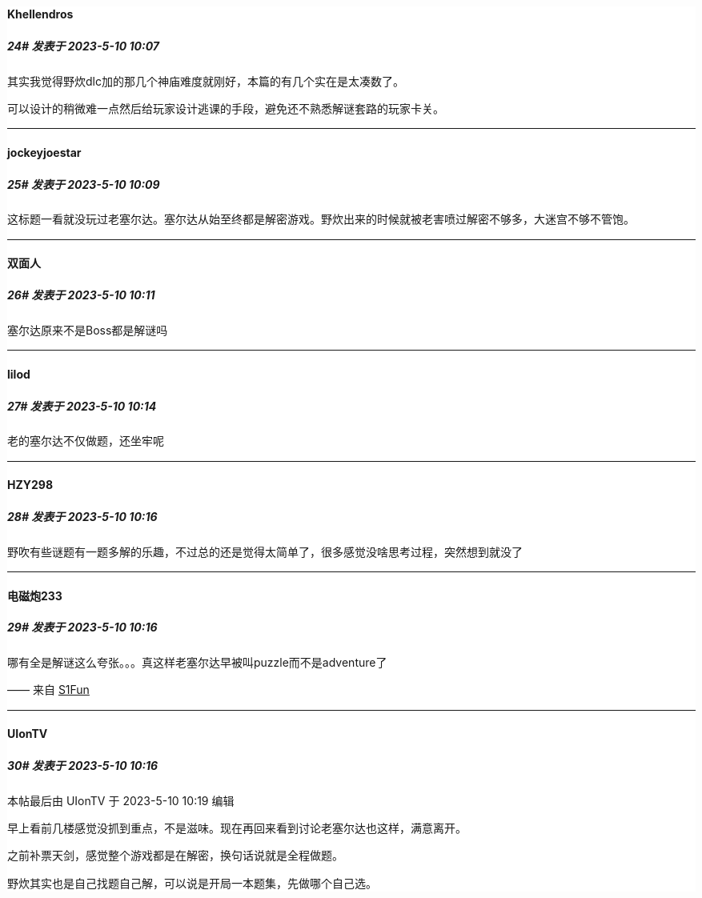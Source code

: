 ####  Khellendros  
##### 24#       发表于 2023-5-10 10:07

其实我觉得野炊dlc加的那几个神庙难度就刚好，本篇的有几个实在是太凑数了。

可以设计的稍微难一点然后给玩家设计逃课的手段，避免还不熟悉解谜套路的玩家卡关。

*****

####  jockeyjoestar  
##### 25#       发表于 2023-5-10 10:09

这标题一看就没玩过老塞尔达。塞尔达从始至终都是解密游戏。野炊出来的时候就被老害喷过解密不够多，大迷宫不够不管饱。

*****

####  双面人  
##### 26#       发表于 2023-5-10 10:11

塞尔达原来不是Boss都是解谜吗

*****

####  lilod  
##### 27#       发表于 2023-5-10 10:14

老的塞尔达不仅做题，还坐牢呢

*****

####  HZY298  
##### 28#       发表于 2023-5-10 10:16

野吹有些谜题有一题多解的乐趣，不过总的还是觉得太简单了，很多感觉没啥思考过程，突然想到就没了

*****

####  电磁炮233  
##### 29#       发表于 2023-5-10 10:16

哪有全是解谜这么夸张。。。真这样老塞尔达早被叫puzzle而不是adventure了

—— 来自 [S1Fun](https://s1fun.koalcat.com)

*****

####  UIonTV  
##### 30#       发表于 2023-5-10 10:16

 本帖最后由 UIonTV 于 2023-5-10 10:19 编辑 

早上看前几楼感觉没抓到重点，不是滋味。现在再回来看到讨论老塞尔达也这样，满意离开。

之前补票天剑，感觉整个游戏都是在解密，换句话说就是全程做题。

野炊其实也是自己找题自己解，可以说是开局一本题集，先做哪个自己选。
